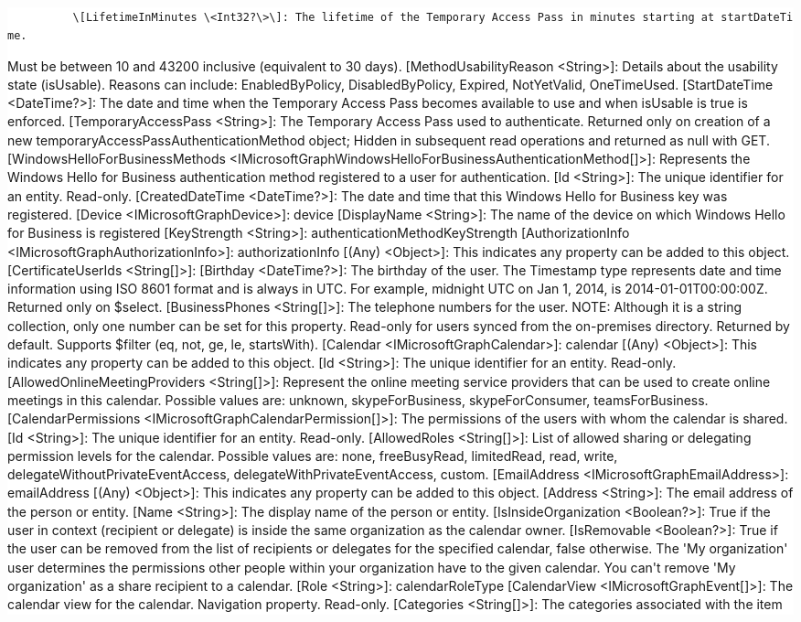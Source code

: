               \[LifetimeInMinutes \<Int32?\>\]: The lifetime of the Temporary Access Pass in minutes starting at startDateTime.
Must be between 10 and 43200 inclusive (equivalent to 30 days).
              \[MethodUsabilityReason \<String\>\]: Details about the usability state (isUsable).
Reasons can include: EnabledByPolicy, DisabledByPolicy, Expired, NotYetValid, OneTimeUsed.
              \[StartDateTime \<DateTime?\>\]: The date and time when the Temporary Access Pass becomes available to use and when isUsable is true is enforced.
              \[TemporaryAccessPass \<String\>\]: The Temporary Access Pass used to authenticate.
Returned only on creation of a new temporaryAccessPassAuthenticationMethod object; Hidden in subsequent read operations and returned as null with GET.
            \[WindowsHelloForBusinessMethods \<IMicrosoftGraphWindowsHelloForBusinessAuthenticationMethod\[\]\>\]: Represents the Windows Hello for Business authentication method registered to a user for authentication.
              \[Id \<String\>\]: The unique identifier for an entity.
Read-only.
              \[CreatedDateTime \<DateTime?\>\]: The date and time that this Windows Hello for Business key was registered.
              \[Device \<IMicrosoftGraphDevice\>\]: device
              \[DisplayName \<String\>\]: The name of the device on which Windows Hello for Business is registered
              \[KeyStrength \<String\>\]: authenticationMethodKeyStrength
          \[AuthorizationInfo \<IMicrosoftGraphAuthorizationInfo\>\]: authorizationInfo
            \[(Any) \<Object\>\]: This indicates any property can be added to this object.
            \[CertificateUserIds \<String\[\]\>\]: 
          \[Birthday \<DateTime?\>\]: The birthday of the user.
The Timestamp type represents date and time information using ISO 8601 format and is always in UTC.
For example, midnight UTC on Jan 1, 2014, is 2014-01-01T00:00:00Z.
Returned only on $select.
          \[BusinessPhones \<String\[\]\>\]: The telephone numbers for the user.
NOTE: Although it is a string collection, only one number can be set for this property.
Read-only for users synced from the on-premises directory.
Returned by default.
Supports $filter (eq, not, ge, le, startsWith).
          \[Calendar \<IMicrosoftGraphCalendar\>\]: calendar
            \[(Any) \<Object\>\]: This indicates any property can be added to this object.
            \[Id \<String\>\]: The unique identifier for an entity.
Read-only.
            \[AllowedOnlineMeetingProviders \<String\[\]\>\]: Represent the online meeting service providers that can be used to create online meetings in this calendar.
Possible values are: unknown, skypeForBusiness, skypeForConsumer, teamsForBusiness.
            \[CalendarPermissions \<IMicrosoftGraphCalendarPermission\[\]\>\]: The permissions of the users with whom the calendar is shared.
              \[Id \<String\>\]: The unique identifier for an entity.
Read-only.
              \[AllowedRoles \<String\[\]\>\]: List of allowed sharing or delegating permission levels for the calendar.
Possible values are: none, freeBusyRead, limitedRead, read, write, delegateWithoutPrivateEventAccess, delegateWithPrivateEventAccess, custom.
              \[EmailAddress \<IMicrosoftGraphEmailAddress\>\]: emailAddress
                \[(Any) \<Object\>\]: This indicates any property can be added to this object.
                \[Address \<String\>\]: The email address of the person or entity.
                \[Name \<String\>\]: The display name of the person or entity.
              \[IsInsideOrganization \<Boolean?\>\]: True if the user in context (recipient or delegate) is inside the same organization as the calendar owner.
              \[IsRemovable \<Boolean?\>\]: True if the user can be removed from the list of recipients or delegates for the specified calendar, false otherwise.
The 'My organization' user determines the permissions other people within your organization have to the given calendar.
You can't remove 'My organization' as a share recipient to a calendar.
              \[Role \<String\>\]: calendarRoleType
            \[CalendarView \<IMicrosoftGraphEvent\[\]\>\]: The calendar view for the calendar.
Navigation property.
Read-only.
              \[Categories \<String\[\]\>\]: The categories associated with the item